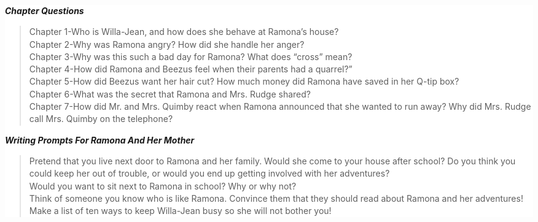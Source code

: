 </dt>
</dt>
</dt>
</dl>
</blockquote>
<p>
<b>
<i>
Chapter Questions
</i>
</b>
<br/>
</p>
<blockquote>
<dl>
<dt>
Chapter 1-Who is Willa-Jean, and how does she behave at Ramona’s house?
<dt>
Chapter 2-Why was Ramona angry? How did she handle her anger?
<dt>
Chapter 3-Why was this such a bad day for Ramona? What does “cross” mean?
<dt>
Chapter 4-How did Ramona and Beezus feel when their parents had a quarrel?”
<dt>
Chapter 5-How did Beezus want her hair cut? How much money did Ramona have saved in her Q-tip box?
<dt>
Chapter 6-What was the secret that Ramona and Mrs. Rudge shared?
<dt>
Chapter 7-How did Mr. and Mrs. Quimby react when Ramona announced that she wanted to run away? Why did Mrs. Rudge call Mrs. Quimby on the telephone?
</dt>
</dt>
</dt>
</dt>
</dt>
</dt>
</dt>
</dl>
</blockquote>
<p>
<b>
<i>
Writing Prompts For Ramona And Her Mother
</i>
</b>
<br/>
</p>
<blockquote>
<dl>
<dt>
Pretend that you live next door to Ramona and her family. Would she come to your house after school? Do you think you could keep her out of trouble, or would you end up getting involved with her adventures?
<dt>
Would you want to sit next to Ramona in school? Why or why not?
<dt>
Think of someone you know who is like Ramona. Convince them that they should read about Ramona and her adventures!
<dt>
Make a list of ten ways to keep Willa-Jean busy so she will not bother you!
</dt>
</dt>
</dt>
</dt>